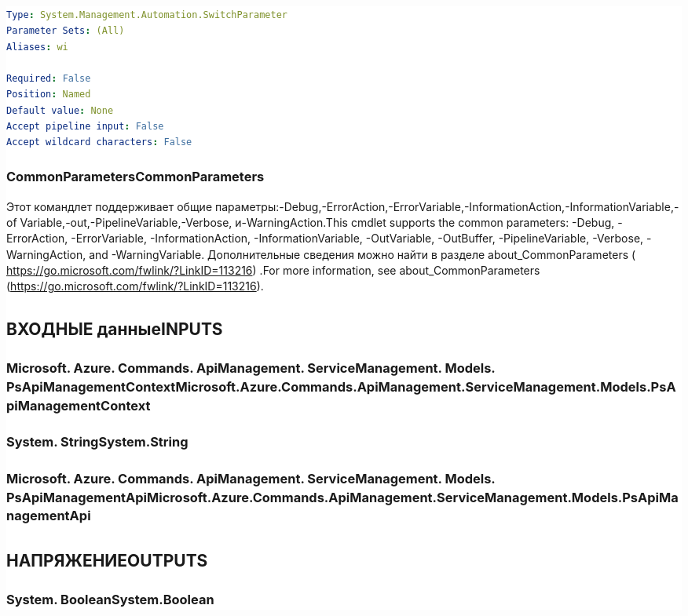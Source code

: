 ```yaml
Type: System.Management.Automation.SwitchParameter
Parameter Sets: (All)
Aliases: wi

Required: False
Position: Named
Default value: None
Accept pipeline input: False
Accept wildcard characters: False
```

### <span data-ttu-id="b4876-135">CommonParameters</span><span class="sxs-lookup"><span data-stu-id="b4876-135">CommonParameters</span></span>
<span data-ttu-id="b4876-136">Этот командлет поддерживает общие параметры:-Debug,-ErrorAction,-ErrorVariable,-InformationAction,-InformationVariable,-of Variable,-out,-PipelineVariable,-Verbose, и-WarningAction.</span><span class="sxs-lookup"><span data-stu-id="b4876-136">This cmdlet supports the common parameters: -Debug, -ErrorAction, -ErrorVariable, -InformationAction, -InformationVariable, -OutVariable, -OutBuffer, -PipelineVariable, -Verbose, -WarningAction, and -WarningVariable.</span></span> <span data-ttu-id="b4876-137">Дополнительные сведения можно найти в разделе about_CommonParameters ( https://go.microsoft.com/fwlink/?LinkID=113216) .</span><span class="sxs-lookup"><span data-stu-id="b4876-137">For more information, see about_CommonParameters (https://go.microsoft.com/fwlink/?LinkID=113216).</span></span>

## <span data-ttu-id="b4876-138">ВХОДНЫЕ данные</span><span class="sxs-lookup"><span data-stu-id="b4876-138">INPUTS</span></span>

### <span data-ttu-id="b4876-139">Microsoft. Azure. Commands. ApiManagement. ServiceManagement. Models. PsApiManagementContext</span><span class="sxs-lookup"><span data-stu-id="b4876-139">Microsoft.Azure.Commands.ApiManagement.ServiceManagement.Models.PsApiManagementContext</span></span>

### <span data-ttu-id="b4876-140">System. String</span><span class="sxs-lookup"><span data-stu-id="b4876-140">System.String</span></span>

### <span data-ttu-id="b4876-141">Microsoft. Azure. Commands. ApiManagement. ServiceManagement. Models. PsApiManagementApi</span><span class="sxs-lookup"><span data-stu-id="b4876-141">Microsoft.Azure.Commands.ApiManagement.ServiceManagement.Models.PsApiManagementApi</span></span>

## <span data-ttu-id="b4876-142">НАПРЯЖЕНИЕ</span><span class="sxs-lookup"><span data-stu-id="b4876-142">OUTPUTS</span></span>

### <span data-ttu-id="b4876-143">System. Boolean</span><span class="sxs-lookup"><span data-stu-id="b4876-143">System.Boolean</span></span>
